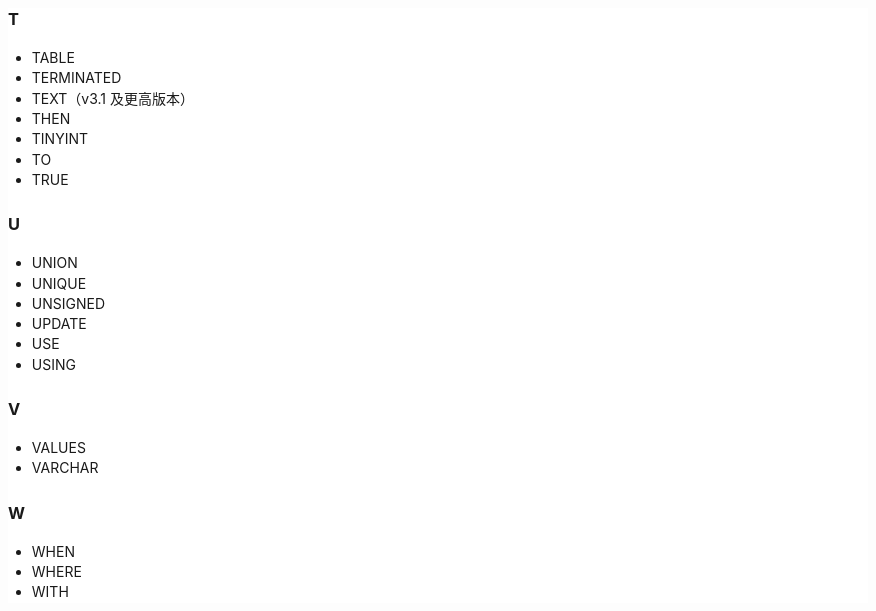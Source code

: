 ### T

- TABLE
- TERMINATED
- TEXT（v3.1 及更高版本）
- THEN
- TINYINT
- TO
- TRUE

### U

- UNION
- UNIQUE
- UNSIGNED
- UPDATE
- USE
- USING

### V

- VALUES
- VARCHAR

### W

- WHEN
- WHERE
- WITH
